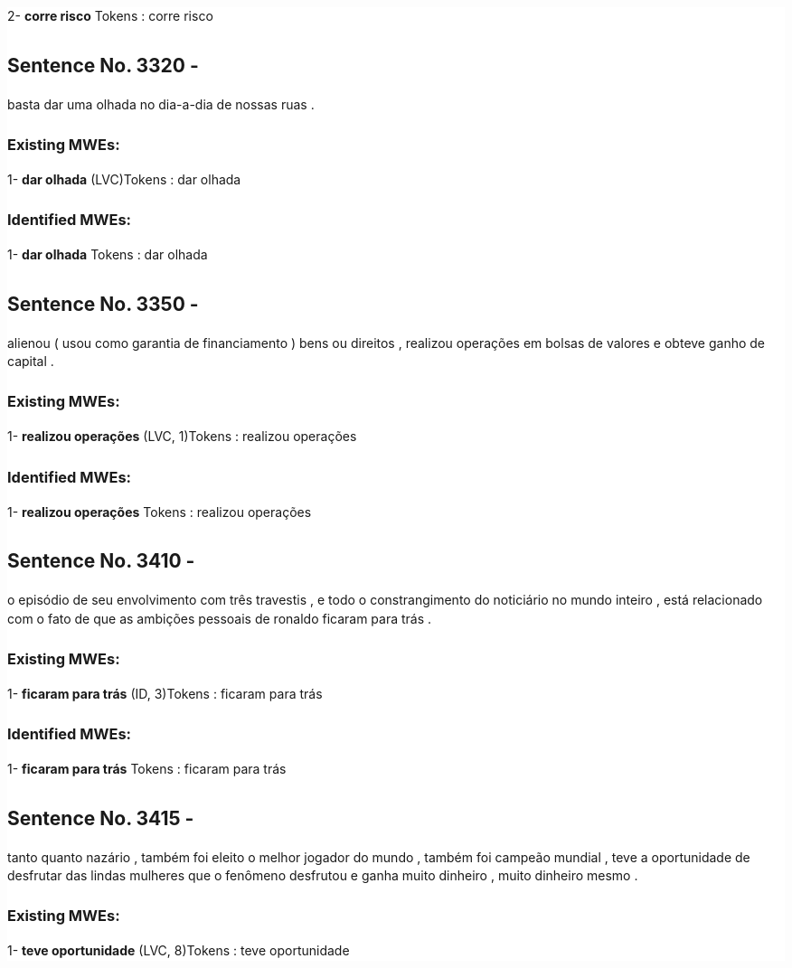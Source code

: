 2- **corre risco** Tokens : 
corre
risco

## Sentence No. 3320 - 
basta dar uma olhada no dia-a-dia de nossas ruas . 
### Existing MWEs: 
1- **dar olhada** (LVC)Tokens : 
dar
olhada

### Identified MWEs: 
1- **dar olhada** Tokens : 
dar
olhada

## Sentence No. 3350 - 
alienou ( usou como garantia de financiamento ) bens ou direitos , realizou operações em bolsas de valores e obteve ganho de capital . 
### Existing MWEs: 
1- **realizou operações** (LVC, 1)Tokens : 
realizou
operações

### Identified MWEs: 
1- **realizou operações** Tokens : 
realizou
operações

## Sentence No. 3410 - 
o episódio de seu envolvimento com três travestis , e todo o constrangimento do noticiário no mundo inteiro , está relacionado com o fato de que as ambições pessoais de ronaldo ficaram para trás . 
### Existing MWEs: 
1- **ficaram para trás** (ID, 3)Tokens : 
ficaram
para
trás

### Identified MWEs: 
1- **ficaram para trás** Tokens : 
ficaram
para
trás

## Sentence No. 3415 - 
tanto quanto nazário , também foi eleito o melhor jogador do mundo , também foi campeão mundial , teve a oportunidade de desfrutar das lindas mulheres que o fenômeno desfrutou e ganha muito dinheiro , muito dinheiro mesmo . 
### Existing MWEs: 
1- **teve oportunidade** (LVC, 8)Tokens : 
teve
oportunidade
